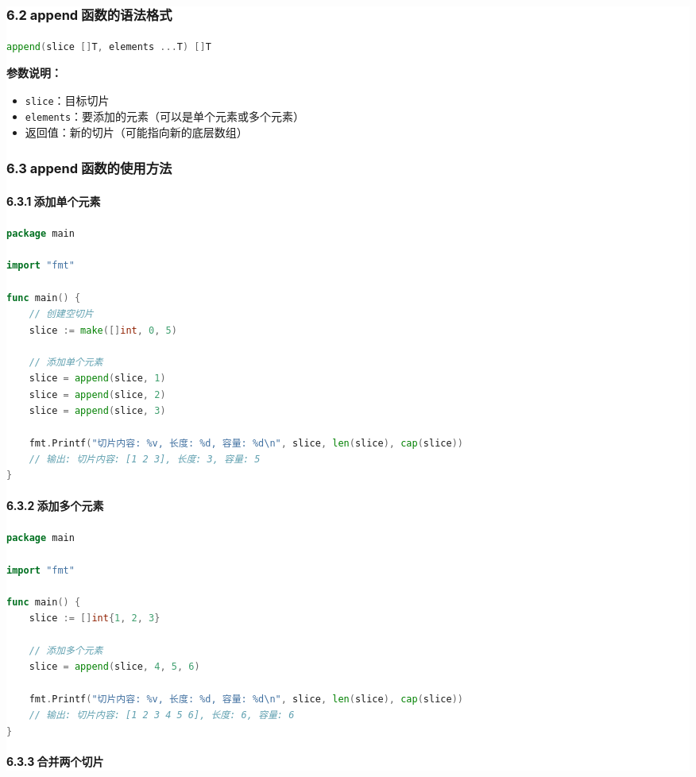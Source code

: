 ### 6.2 append 函数的语法格式

```go
append(slice []T, elements ...T) []T
```

**参数说明：**
- `slice`：目标切片
- `elements`：要添加的元素（可以是单个元素或多个元素）
- 返回值：新的切片（可能指向新的底层数组）

### 6.3 append 函数的使用方法

#### 6.3.1 添加单个元素

```go
package main

import "fmt"

func main() {
    // 创建空切片
    slice := make([]int, 0, 5)
    
    // 添加单个元素
    slice = append(slice, 1)
    slice = append(slice, 2)
    slice = append(slice, 3)
    
    fmt.Printf("切片内容: %v, 长度: %d, 容量: %d\n", slice, len(slice), cap(slice))
    // 输出: 切片内容: [1 2 3], 长度: 3, 容量: 5
}
```

#### 6.3.2 添加多个元素

```go
package main

import "fmt"

func main() {
    slice := []int{1, 2, 3}
    
    // 添加多个元素
    slice = append(slice, 4, 5, 6)
    
    fmt.Printf("切片内容: %v, 长度: %d, 容量: %d\n", slice, len(slice), cap(slice))
    // 输出: 切片内容: [1 2 3 4 5 6], 长度: 6, 容量: 6
}
```

#### 6.3.3 合并两个切片
